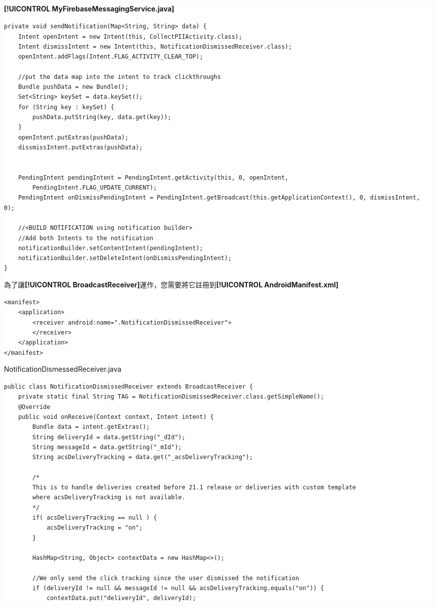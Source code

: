 **[!UICONTROL MyFirebaseMessagingService.java]**

```
private void sendNotification(Map<String, String> data) {
    Intent openIntent = new Intent(this, CollectPIIActivity.class);
    Intent dismissIntent = new Intent(this, NotificationDismissedReceiver.class);
    openIntent.addFlags(Intent.FLAG_ACTIVITY_CLEAR_TOP);
  
    //put the data map into the intent to track clickthroughs
    Bundle pushData = new Bundle();
    Set<String> keySet = data.keySet();
    for (String key : keySet) {
        pushData.putString(key, data.get(key));
    }
    openIntent.putExtras(pushData);
    dissmissIntent.putExtras(pushData);
  
  
    PendingIntent pendingIntent = PendingIntent.getActivity(this, 0, openIntent,
        PendingIntent.FLAG_UPDATE_CURRENT);
    PendingIntent onDismissPendingIntent = PendingIntent.getBroadcast(this.getApplicationContext(), 0, dismissIntent, 0);
  
    //<BUILD NOTIFICATION using notification builder>
    //Add both Intents to the notification
    notificationBuilder.setContentIntent(pendingIntent);
    notificationBuilder.setDeleteIntent(onDismissPendingIntent);
}
```

為了讓&#x200B;**[!UICONTROL BroadcastReceiver]**&#x200B;運作，您需要將它註冊到&#x200B;**[!UICONTROL AndroidManifest.xml]**

```
<manifest>
    <application>
        <receiver android:name=".NotificationDismissedReceiver">
        </receiver>
    </application>
</manifest>
```

NotificationDismessedReceiver.java

```
public class NotificationDismissedReceiver extends BroadcastReceiver {
    private static final String TAG = NotificationDismissedReceiver.class.getSimpleName();
    @Override
    public void onReceive(Context context, Intent intent) {
        Bundle data = intent.getExtras();
        String deliveryId = data.getString("_dId");
        String messageId = data.getString("_mId");
        String acsDeliveryTracking = data.get("_acsDeliveryTracking");
         
        /*
        This is to handle deliveries created before 21.1 release or deliveries with custom template
        where acsDeliveryTracking is not available.
        */
        if( acsDeliveryTracking == null ) {
            acsDeliveryTracking = "on";
        }
 
        HashMap<String, Object> contextData = new HashMap<>();
 
        //We only send the click tracking since the user dismissed the notification
        if (deliveryId != null && messageId != null && acsDeliveryTracking.equals("on")) {
            contextData.put("deliveryId", deliveryId);
```